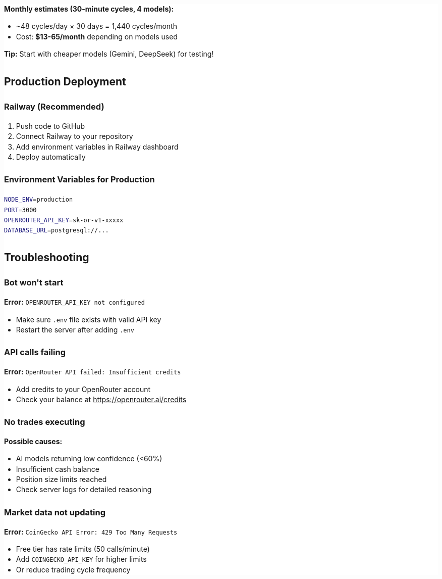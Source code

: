 **Monthly estimates (30-minute cycles, 4 models):**
- ~48 cycles/day × 30 days = 1,440 cycles/month
- Cost: **$13-65/month** depending on models used

**Tip:** Start with cheaper models (Gemini, DeepSeek) for testing!

## Production Deployment

### Railway (Recommended)

1. Push code to GitHub
2. Connect Railway to your repository
3. Add environment variables in Railway dashboard
4. Deploy automatically

### Environment Variables for Production

```bash
NODE_ENV=production
PORT=3000
OPENROUTER_API_KEY=sk-or-v1-xxxxx
DATABASE_URL=postgresql://...
```

## Troubleshooting

### Bot won't start

**Error:** `OPENROUTER_API_KEY not configured`
- Make sure `.env` file exists with valid API key
- Restart the server after adding `.env`

### API calls failing

**Error:** `OpenRouter API failed: Insufficient credits`
- Add credits to your OpenRouter account
- Check your balance at https://openrouter.ai/credits

### No trades executing

**Possible causes:**
- AI models returning low confidence (<60%)
- Insufficient cash balance
- Position size limits reached
- Check server logs for detailed reasoning

### Market data not updating

**Error:** `CoinGecko API Error: 429 Too Many Requests`
- Free tier has rate limits (50 calls/minute)
- Add `COINGECKO_API_KEY` for higher limits
- Or reduce trading cycle frequency
